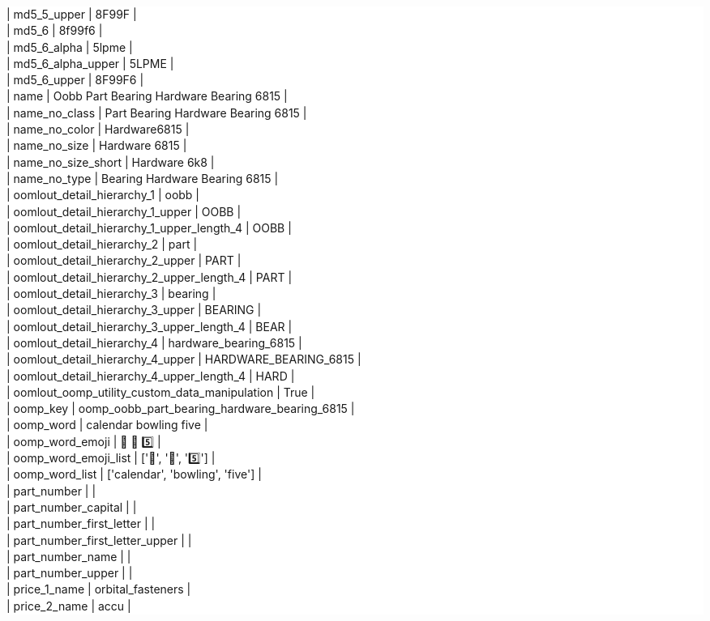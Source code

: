 | md5_5_upper | 8F99F |  
| md5_6 | 8f99f6 |  
| md5_6_alpha | 5lpme |  
| md5_6_alpha_upper | 5LPME |  
| md5_6_upper | 8F99F6 |  
| name | Oobb Part Bearing Hardware Bearing 6815 |  
| name_no_class | Part Bearing Hardware Bearing 6815 |  
| name_no_color | Hardware6815 |  
| name_no_size | Hardware 6815 |  
| name_no_size_short | Hardware 6k8 |  
| name_no_type | Bearing Hardware Bearing 6815 |  
| oomlout_detail_hierarchy_1 | oobb |  
| oomlout_detail_hierarchy_1_upper | OOBB |  
| oomlout_detail_hierarchy_1_upper_length_4 | OOBB |  
| oomlout_detail_hierarchy_2 | part |  
| oomlout_detail_hierarchy_2_upper | PART |  
| oomlout_detail_hierarchy_2_upper_length_4 | PART |  
| oomlout_detail_hierarchy_3 | bearing |  
| oomlout_detail_hierarchy_3_upper | BEARING |  
| oomlout_detail_hierarchy_3_upper_length_4 | BEAR |  
| oomlout_detail_hierarchy_4 | hardware_bearing_6815 |  
| oomlout_detail_hierarchy_4_upper | HARDWARE_BEARING_6815 |  
| oomlout_detail_hierarchy_4_upper_length_4 | HARD |  
| oomlout_oomp_utility_custom_data_manipulation | True |  
| oomp_key | oomp_oobb_part_bearing_hardware_bearing_6815 |  
| oomp_word | calendar bowling five |  
| oomp_word_emoji | :calendar: :bowling: :five: |  
| oomp_word_emoji_list | [':calendar:', ':bowling:', ':five:'] |  
| oomp_word_list | ['calendar', 'bowling', 'five'] |  
| part_number |  |  
| part_number_capital |  |  
| part_number_first_letter |  |  
| part_number_first_letter_upper |  |  
| part_number_name |  |  
| part_number_upper |  |  
| price_1_name | orbital_fasteners |  
| price_2_name | accu |  